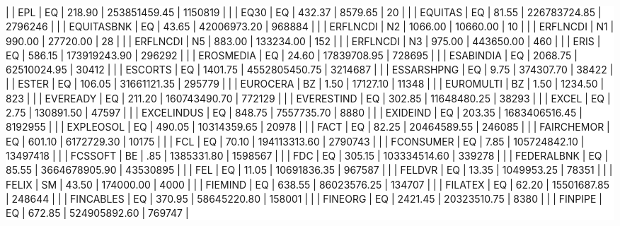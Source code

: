 |  | EPL | EQ | 218.90 | 253851459.45 | 1150819 |
|  | EQ30 | EQ | 432.37 | 8579.65 | 20 |
|  | EQUITAS | EQ | 81.55 | 226783724.85 | 2796246 |
|  | EQUITASBNK | EQ | 43.65 | 42006973.20 | 968884 |
|  | ERFLNCDI | N2 | 1066.00 | 10660.00 | 10 |
|  | ERFLNCDI | N1 | 990.00 | 27720.00 | 28 |
|  | ERFLNCDI | N5 | 883.00 | 133234.00 | 152 |
|  | ERFLNCDI | N3 | 975.00 | 443650.00 | 460 |
|  | ERIS | EQ | 586.15 | 173919243.90 | 296292 |
|  | EROSMEDIA | EQ | 24.60 | 17839708.95 | 728695 |
|  | ESABINDIA | EQ | 2068.75 | 62510024.95 | 30412 |
|  | ESCORTS | EQ | 1401.75 | 4552805450.75 | 3214687 |
|  | ESSARSHPNG | EQ | 9.75 | 374307.70 | 38422 |
|  | ESTER | EQ | 106.05 | 31661121.35 | 295779 |
|  | EUROCERA | BZ | 1.50 | 17127.10 | 11348 |
|  | EUROMULTI | BZ | 1.50 | 1234.50 | 823 |
|  | EVEREADY | EQ | 211.20 | 160743490.70 | 772129 |
|  | EVERESTIND | EQ | 302.85 | 11648480.25 | 38293 |
|  | EXCEL | EQ | 2.75 | 130891.50 | 47597 |
|  | EXCELINDUS | EQ | 848.75 | 7557735.70 | 8880 |
|  | EXIDEIND | EQ | 203.35 | 1683406516.45 | 8192955 |
|  | EXPLEOSOL | EQ | 490.05 | 10314359.65 | 20978 |
|  | FACT | EQ | 82.25 | 20464589.55 | 246085 |
|  | FAIRCHEMOR | EQ | 601.10 | 6172729.30 | 10175 |
|  | FCL | EQ | 70.10 | 194113313.60 | 2790743 |
|  | FCONSUMER | EQ | 7.85 | 105724842.10 | 13497418 |
|  | FCSSOFT | BE | .85 | 1385331.80 | 1598567 |
|  | FDC | EQ | 305.15 | 103334514.60 | 339278 |
|  | FEDERALBNK | EQ | 85.55 | 3664678905.90 | 43530895 |
|  | FEL | EQ | 11.05 | 10691836.35 | 967587 |
|  | FELDVR | EQ | 13.35 | 1049953.25 | 78351 |
|  | FELIX | SM | 43.50 | 174000.00 | 4000 |
|  | FIEMIND | EQ | 638.55 | 86023576.25 | 134707 |
|  | FILATEX | EQ | 62.20 | 15501687.85 | 248644 |
|  | FINCABLES | EQ | 370.95 | 58645220.80 | 158001 |
|  | FINEORG | EQ | 2421.45 | 20323510.75 | 8380 |
|  | FINPIPE | EQ | 672.85 | 524905892.60 | 769747 |